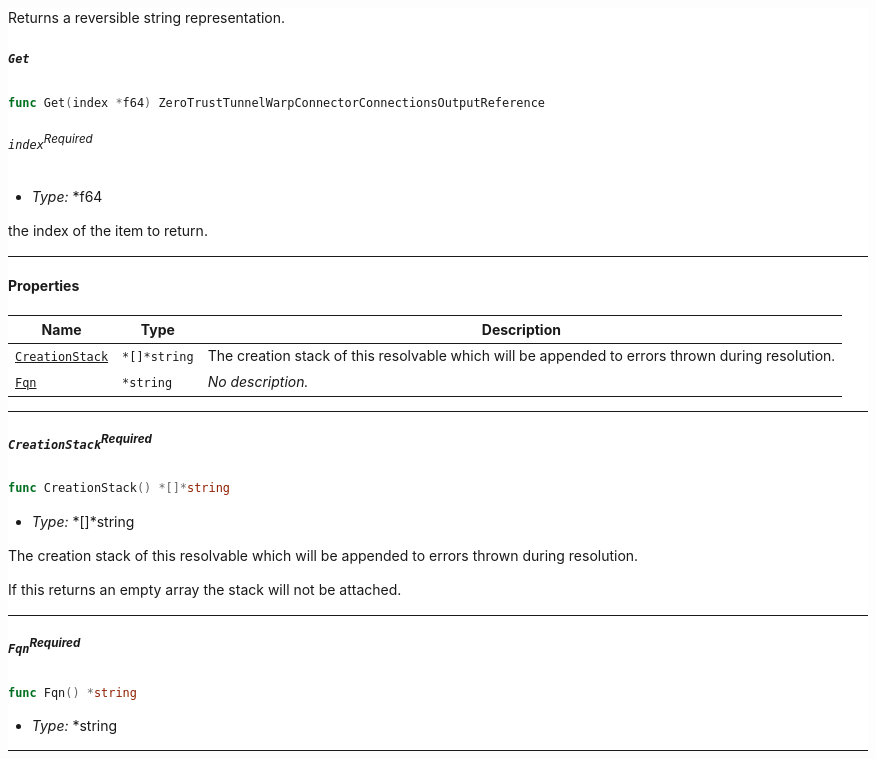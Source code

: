 Returns a reversible string representation.

##### `Get` <a name="Get" id="@cdktf/provider-cloudflare.zeroTrustTunnelWarpConnector.ZeroTrustTunnelWarpConnectorConnectionsList.get"></a>

```go
func Get(index *f64) ZeroTrustTunnelWarpConnectorConnectionsOutputReference
```

###### `index`<sup>Required</sup> <a name="index" id="@cdktf/provider-cloudflare.zeroTrustTunnelWarpConnector.ZeroTrustTunnelWarpConnectorConnectionsList.get.parameter.index"></a>

- *Type:* *f64

the index of the item to return.

---


#### Properties <a name="Properties" id="Properties"></a>

| **Name** | **Type** | **Description** |
| --- | --- | --- |
| <code><a href="#@cdktf/provider-cloudflare.zeroTrustTunnelWarpConnector.ZeroTrustTunnelWarpConnectorConnectionsList.property.creationStack">CreationStack</a></code> | <code>*[]*string</code> | The creation stack of this resolvable which will be appended to errors thrown during resolution. |
| <code><a href="#@cdktf/provider-cloudflare.zeroTrustTunnelWarpConnector.ZeroTrustTunnelWarpConnectorConnectionsList.property.fqn">Fqn</a></code> | <code>*string</code> | *No description.* |

---

##### `CreationStack`<sup>Required</sup> <a name="CreationStack" id="@cdktf/provider-cloudflare.zeroTrustTunnelWarpConnector.ZeroTrustTunnelWarpConnectorConnectionsList.property.creationStack"></a>

```go
func CreationStack() *[]*string
```

- *Type:* *[]*string

The creation stack of this resolvable which will be appended to errors thrown during resolution.

If this returns an empty array the stack will not be attached.

---

##### `Fqn`<sup>Required</sup> <a name="Fqn" id="@cdktf/provider-cloudflare.zeroTrustTunnelWarpConnector.ZeroTrustTunnelWarpConnectorConnectionsList.property.fqn"></a>

```go
func Fqn() *string
```

- *Type:* *string

---

